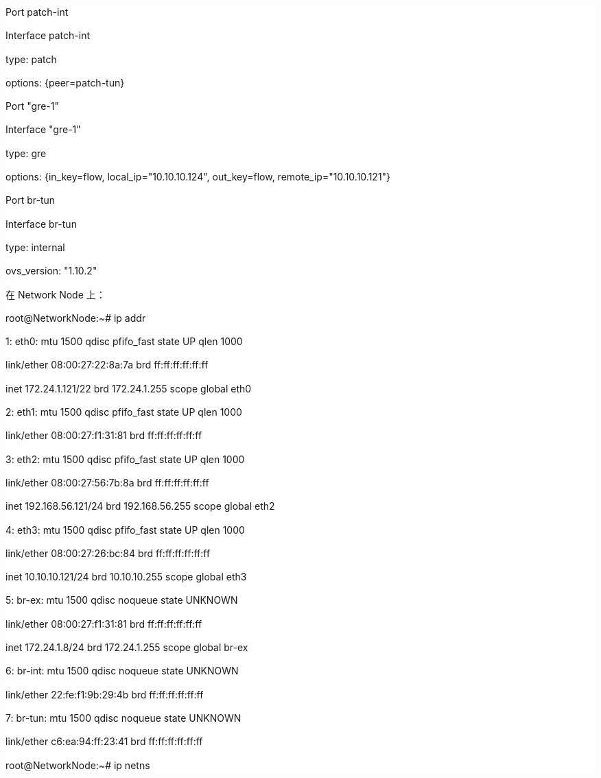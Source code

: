 Port patch-int

Interface patch-int

type: patch

options: {peer=patch-tun}

Port "gre-1"

Interface "gre-1"

type: gre

options: {in_key=flow, local_ip="10.10.10.124", out_key=flow, remote_ip="10.10.10.121"}

Port br-tun

Interface br-tun

type: internal

ovs_version: "1.10.2"

在 Network Node 上：

root@NetworkNode:~# ip addr

1: eth0: mtu 1500 qdisc pfifo_fast state UP qlen 1000

link/ether 08:00:27:22:8a:7a brd ff:ff:ff:ff:ff:ff

inet 172.24.1.121/22 brd 172.24.1.255 scope global eth0

2: eth1: mtu 1500 qdisc pfifo_fast state UP qlen 1000

link/ether 08:00:27:f1:31:81 brd ff:ff:ff:ff:ff:ff

3: eth2: mtu 1500 qdisc pfifo_fast state UP qlen 1000

link/ether 08:00:27:56:7b:8a brd ff:ff:ff:ff:ff:ff

inet 192.168.56.121/24 brd 192.168.56.255 scope global eth2

4: eth3: mtu 1500 qdisc pfifo_fast state UP qlen 1000

link/ether 08:00:27:26:bc:84 brd ff:ff:ff:ff:ff:ff

inet 10.10.10.121/24 brd 10.10.10.255 scope global eth3

5: br-ex: mtu 1500 qdisc noqueue state UNKNOWN

link/ether 08:00:27:f1:31:81 brd ff:ff:ff:ff:ff:ff

inet 172.24.1.8/24 brd 172.24.1.255 scope global br-ex

6: br-int: mtu 1500 qdisc noqueue state UNKNOWN

link/ether 22:fe:f1:9b:29:4b brd ff:ff:ff:ff:ff:ff

7: br-tun: mtu 1500 qdisc noqueue state UNKNOWN

link/ether c6:ea:94:ff:23:41 brd ff:ff:ff:ff:ff:ff

root@NetworkNode:~# ip netns
